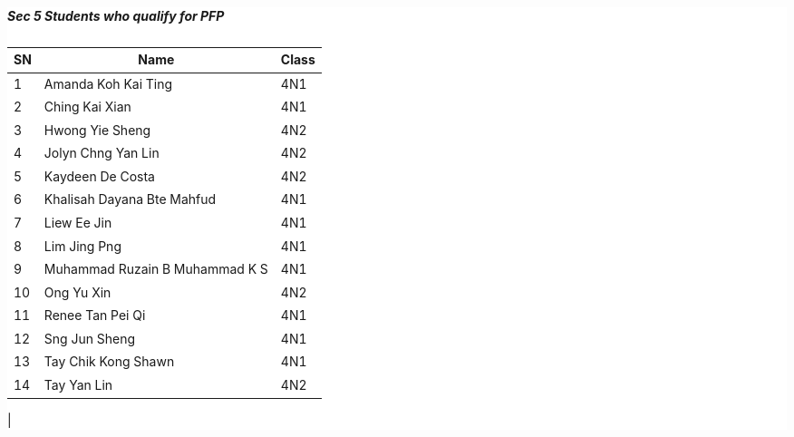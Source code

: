 ##### Sec 5 Students who qualify for PFP

| SN | Name | Class |
|---|---|---|
| 1 | Amanda Koh Kai Ting | 4N1 |
| 2 | Ching Kai Xian | 4N1 |
| 3 | Hwong Yie Sheng | 4N2 |
| 4 | Jolyn Chng Yan Lin | 4N2 |
| 5 | Kaydeen De Costa | 4N2 |
| 6 | Khalisah Dayana Bte Mahfud | 4N1 |
| 7 | Liew Ee Jin | 4N1 |
| 8 | Lim Jing Png | 4N1 |
| 9 | Muhammad Ruzain B Muhammad K S | 4N1 |
| 10 | Ong Yu Xin | 4N2 |
| 11 | Renee Tan Pei Qi | 4N1 |
| 12 | Sng Jun Sheng | 4N1 |
| 13 | Tay Chik Kong Shawn | 4N1 |
| 14 | Tay Yan Lin | 4N2 |
|